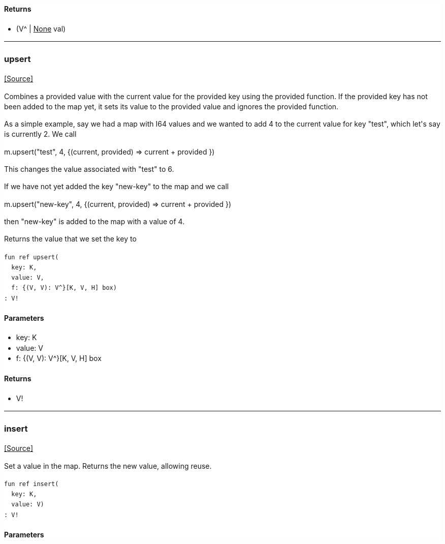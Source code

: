 #### Returns

* (V^ | [None](builtin-None.md) val)

---

### upsert
<span class="source-link">[[Source]](src/collections/map.md#L-0-78)</span>


Combines a provided value with the current value for the provided key
using the provided function. If the provided key has not been added to
the map yet, it sets its value to the provided value and ignores the
provided function.

As a simple example, say we had a map with I64 values and we wanted to
add 4 to the current value for key "test", which let's say is currently 2.
We call

m.upsert("test", 4, {(current, provided) => current + provided })

This changes the value associated with "test" to 6.

If we have not yet added the key "new-key" to the map and we call

m.upsert("new-key", 4, {(current, provided) => current + provided })

then "new-key" is added to the map with a value of 4.

Returns the value that we set the key to


```pony
fun ref upsert(
  key: K,
  value: V,
  f: {(V, V): V^}[K, V, H] box)
: V!
```
#### Parameters

*   key: K
*   value: V
*   f: {(V, V): V^}[K, V, H] box

#### Returns

* V!

---

### insert
<span class="source-link">[[Source]](src/collections/map.md#L-0-132)</span>


Set a value in the map. Returns the new value, allowing reuse.


```pony
fun ref insert(
  key: K,
  value: V)
: V!
```
#### Parameters

